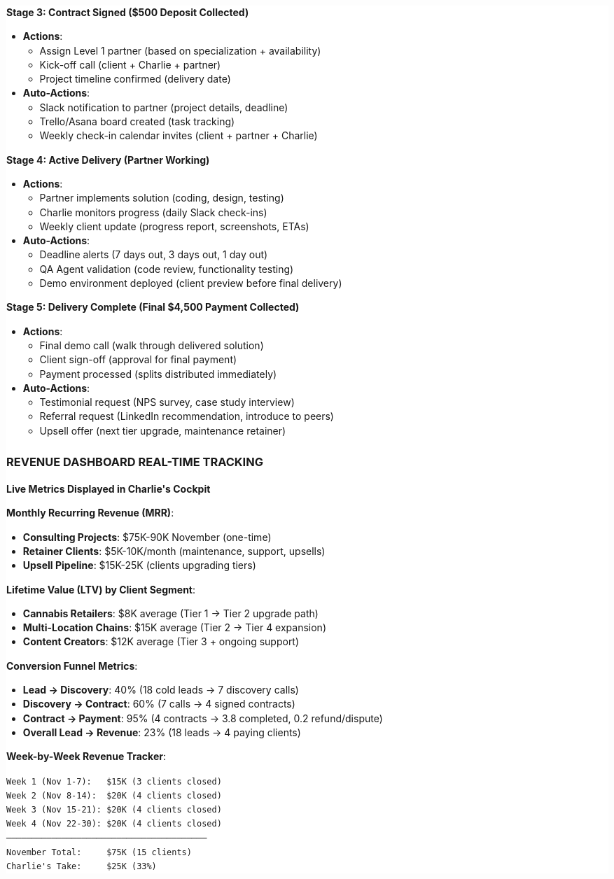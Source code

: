 **Stage 3: Contract Signed ($500 Deposit Collected)**
- **Actions**:
  - Assign Level 1 partner (based on specialization + availability)
  - Kick-off call (client + Charlie + partner)
  - Project timeline confirmed (delivery date)
- **Auto-Actions**:
  - Slack notification to partner (project details, deadline)
  - Trello/Asana board created (task tracking)
  - Weekly check-in calendar invites (client + partner + Charlie)

**Stage 4: Active Delivery (Partner Working)**
- **Actions**:
  - Partner implements solution (coding, design, testing)
  - Charlie monitors progress (daily Slack check-ins)
  - Weekly client update (progress report, screenshots, ETAs)
- **Auto-Actions**:
  - Deadline alerts (7 days out, 3 days out, 1 day out)
  - QA Agent validation (code review, functionality testing)
  - Demo environment deployed (client preview before final delivery)

**Stage 5: Delivery Complete (Final $4,500 Payment Collected)**
- **Actions**:
  - Final demo call (walk through delivered solution)
  - Client sign-off (approval for final payment)
  - Payment processed (splits distributed immediately)
- **Auto-Actions**:
  - Testimonial request (NPS survey, case study interview)
  - Referral request (LinkedIn recommendation, introduce to peers)
  - Upsell offer (next tier upgrade, maintenance retainer)

### REVENUE DASHBOARD REAL-TIME TRACKING

**Live Metrics Displayed in Charlie's Cockpit**

**Monthly Recurring Revenue (MRR)**:
- **Consulting Projects**: $75K-90K November (one-time)
- **Retainer Clients**: $5K-10K/month (maintenance, support, upsells)
- **Upsell Pipeline**: $15K-25K (clients upgrading tiers)

**Lifetime Value (LTV) by Client Segment**:
- **Cannabis Retailers**: $8K average (Tier 1 → Tier 2 upgrade path)
- **Multi-Location Chains**: $15K average (Tier 2 → Tier 4 expansion)
- **Content Creators**: $12K average (Tier 3 + ongoing support)

**Conversion Funnel Metrics**:
- **Lead → Discovery**: 40% (18 cold leads → 7 discovery calls)
- **Discovery → Contract**: 60% (7 calls → 4 signed contracts)
- **Contract → Payment**: 95% (4 contracts → 3.8 completed, 0.2 refund/dispute)
- **Overall Lead → Revenue**: 23% (18 leads → 4 paying clients)

**Week-by-Week Revenue Tracker**:
```
Week 1 (Nov 1-7):   $15K (3 clients closed)
Week 2 (Nov 8-14):  $20K (4 clients closed)
Week 3 (Nov 15-21): $20K (4 clients closed)
Week 4 (Nov 22-30): $20K (4 clients closed)
────────────────────────────────────────
November Total:     $75K (15 clients)
Charlie's Take:     $25K (33%)
```
